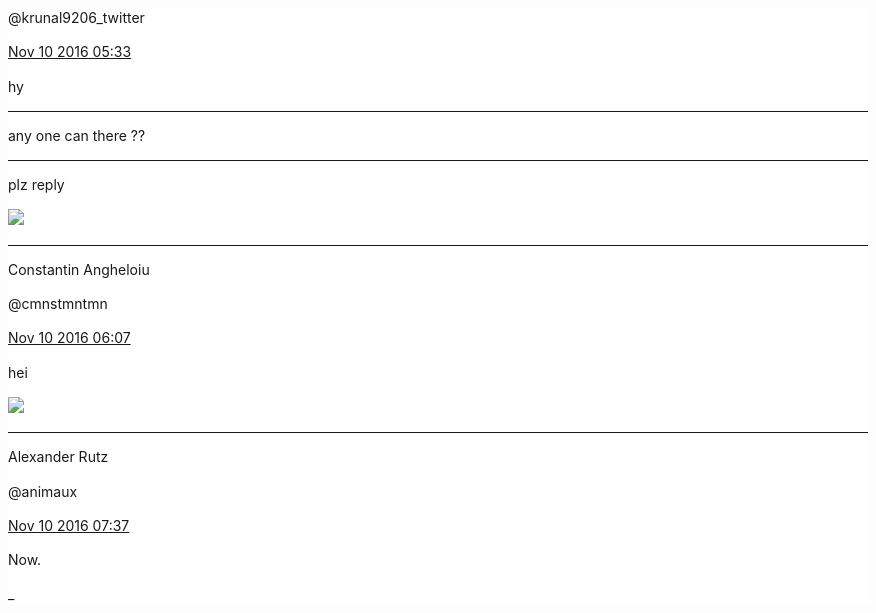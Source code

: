 @krunal9206_twitter

[Nov 10 2016
05:33](https://gitter.im/symphonycms/symphony-2?at=5824069931c5cbef43d9ea76 ""
)

hy

__ __

any one can there ??

__ __

plz reply

![](https://avatars1.githubusercontent.com/u/2312755?v=3&s=30)

__ __

Constantin Angheloiu

@cmnstmntmn

[Nov 10 2016
06:07](https://gitter.im/symphonycms/symphony-2?at=58240ea5c2f2cf7275f11178 ""
)

hei

![](https://avatars2.githubusercontent.com/u/446874?v=3&s=30)

__ __

Alexander Rutz

@animaux

[Nov 10 2016
07:37](https://gitter.im/symphonycms/symphony-2?at=582423b945c9e3eb431da7ba ""
)

Now.

_

